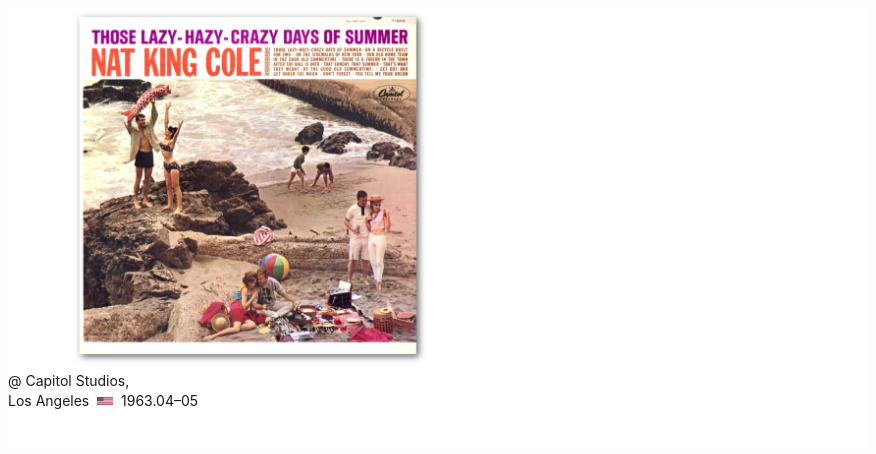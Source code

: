 
<p class="alb">
<a href="https://www.youtube.com/watch?v=jEpvOHntSus&list=OLAK5uy_lzoKEcjrVBL-G89UunnyOgy49khM4eB8U&index=6">
<img src="/assets/img/albums/cole-sidewalks.png" width="480"> </a> <br>
@ Capitol Studios, <br>
Los Angeles &nbsp;<img src="/assets/img/flags/us.png" height="10.5" width="16"/>&nbsp; 1963.04–05
</p>


<br>
